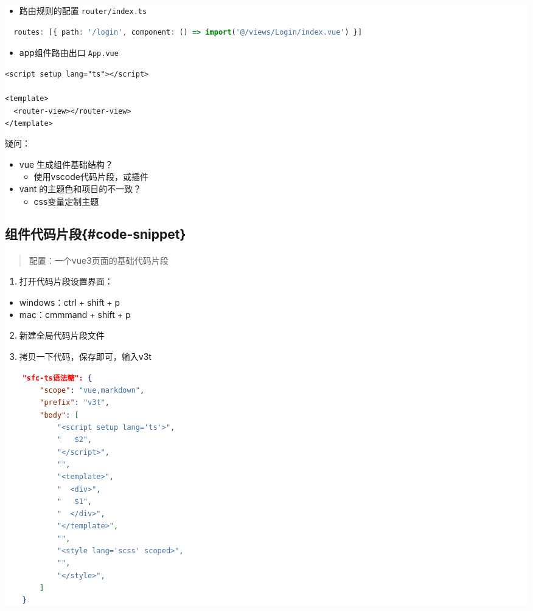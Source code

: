 - 路由规则的配置 `router/index.ts`

```ts
  routes: [{ path: '/login', component: () => import('@/views/Login/index.vue') }]
```

- app组件路由出口 `App.vue`

```vue
<script setup lang="ts"></script>

<template>
  <router-view></router-view>
</template>
```

疑问：

- vue 生成组件基础结构？
  - 使用vscode代码片段，或插件
- vant 的主题色和项目的不一致？
  - css变量定制主题

## 组件代码片段{#code-snippet}

> 配置：一个vue3页面的基础代码片段

1. 打开代码片段设置界面：

- windows：ctrl + shift + p 
- mac：cmmmand + shift + p 

2. 新建全局代码片段文件

3. 拷贝一下代码，保存即可，输入v3t

```json
	"sfc-ts语法糖": {
		"scope": "vue,markdown",
		"prefix": "v3t",
		"body": [
			"<script setup lang='ts'>",
			"   $2",
			"</script>",
			"",
			"<template>",
			"  <div>",
			"   $1",
			"  </div>",
			"</template>",
			"",
			"<style lang='scss' scoped>",
			"",
			"</style>",
		]
	}
```

